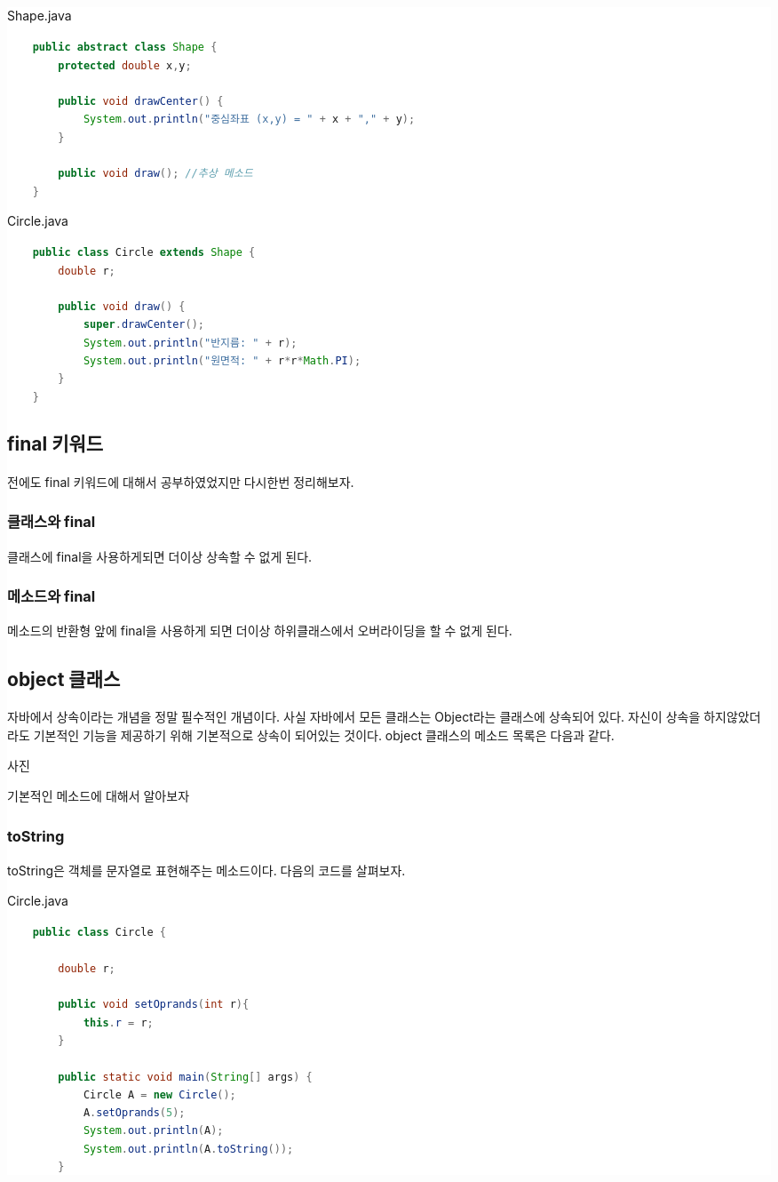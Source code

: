 Shape.java
```java
    public abstract class Shape {
        protected double x,y;

        public void drawCenter() {
            System.out.println("중심좌표 (x,y) = " + x + "," + y);
        }

        public void draw(); //추상 메소드
    }
```

Circle.java
```java
    public class Circle extends Shape {
        double r;

        public void draw() {
            super.drawCenter();
            System.out.println("반지름: " + r);
            System.out.println("원면적: " + r*r*Math.PI);
        }
    }
```

## final 키워드

전에도 final 키워드에 대해서 공부하였었지만 다시한번 정리해보자.

### 클래스와 final

클래스에 final을 사용하게되면 더이상 상속할 수 없게 된다.

### 메소드와 final

메소드의 반환형 앞에 final을 사용하게 되면 더이상 하위클래스에서 오버라이딩을 할 수 없게 된다.

## object 클래스

자바에서 상속이라는 개념을 정말 필수적인 개념이다. 사실 자바에서 모든 클래스는 Object라는 클래스에 상속되어 있다. 자신이 상속을 하지않았더라도 기본적인 기능을 제공하기 위해 기본적으로 상속이 되어있는 것이다. object 클래스의 메소드 목록은 다음과 같다.

사진

기본적인 메소드에 대해서 알아보자

### toString

toString은 객체를 문자열로 표현해주는 메소드이다. 다음의 코드를 살펴보자.

Circle.java
```java
    public class Circle {

        double r;

        public void setOprands(int r){
            this.r = r;
        }

        public static void main(String[] args) {
            Circle A = new Circle();
            A.setOprands(5);
            System.out.println(A);
            System.out.println(A.toString());
        }
```